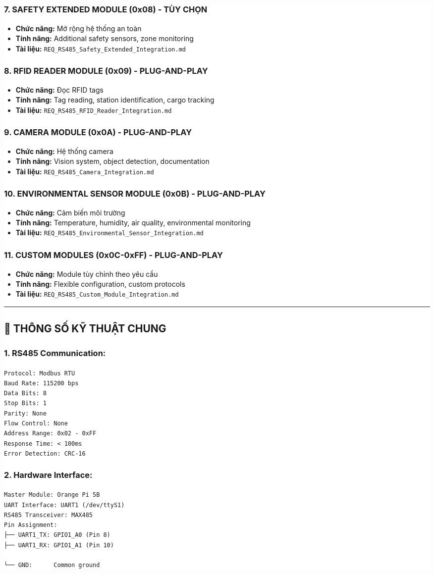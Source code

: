 ### **7. SAFETY EXTENDED MODULE (0x08) - TÙY CHỌN**
- **Chức năng:** Mở rộng hệ thống an toàn
- **Tính năng:** Additional safety sensors, zone monitoring
- **Tài liệu:** `REQ_RS485_Safety_Extended_Integration.md`

### **8. RFID READER MODULE (0x09) - PLUG-AND-PLAY**
- **Chức năng:** Đọc RFID tags
- **Tính năng:** Tag reading, station identification, cargo tracking
- **Tài liệu:** `REQ_RS485_RFID_Reader_Integration.md`

### **9. CAMERA MODULE (0x0A) - PLUG-AND-PLAY**
- **Chức năng:** Hệ thống camera
- **Tính năng:** Vision system, object detection, documentation
- **Tài liệu:** `REQ_RS485_Camera_Integration.md`

### **10. ENVIRONMENTAL SENSOR MODULE (0x0B) - PLUG-AND-PLAY**
- **Chức năng:** Cảm biến môi trường
- **Tính năng:** Temperature, humidity, air quality, environmental monitoring
- **Tài liệu:** `REQ_RS485_Environmental_Sensor_Integration.md`

### **11. CUSTOM MODULES (0x0C-0xFF) - PLUG-AND-PLAY**
- **Chức năng:** Module tùy chỉnh theo yêu cầu
- **Tính năng:** Flexible configuration, custom protocols
- **Tài liệu:** `REQ_RS485_Custom_Module_Integration.md`

---

## 🔧 **THÔNG SỐ KỸ THUẬT CHUNG**

### **1. RS485 Communication:**
```
Protocol: Modbus RTU
Baud Rate: 115200 bps
Data Bits: 8
Stop Bits: 1
Parity: None
Flow Control: None
Address Range: 0x02 - 0xFF
Response Time: < 100ms
Error Detection: CRC-16
```

### **2. Hardware Interface:**
```
Master Module: Orange Pi 5B
UART Interface: UART1 (/dev/ttyS1)
RS485 Transceiver: MAX485
Pin Assignment:
├── UART1_TX: GPIO1_A0 (Pin 8)
├── UART1_RX: GPIO1_A1 (Pin 10)

└── GND:      Common ground
```
